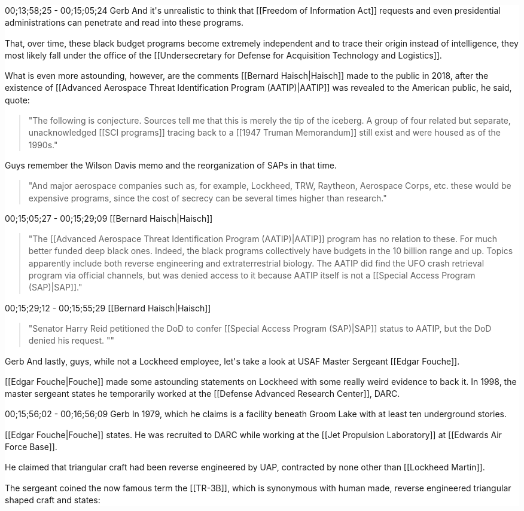 00;13;58;25 - 00;15;05;24
Gerb
And it's unrealistic to think that [[Freedom of Information Act]] requests and even presidential administrations can penetrate and read into these programs. 

That, over time, these black budget programs become extremely independent and to trace their origin instead of intelligence, they most likely fall under the office of the [[Undersecretary for Defense for Acquisition Technology and Logistics]]. 

What is even more astounding, however, are the comments [[Bernard Haisch|Haisch]] made to the public in 2018, after the existence of [[Advanced Aerospace Threat Identification Program (AATIP)|AATIP]] was revealed to the American public, he said, quote: 

> "The following is conjecture. Sources tell me that this is merely the tip of the iceberg. A group of four related but separate, unacknowledged [[SCI programs]] tracing back to a [[1947 Truman Memorandum]] still exist and were housed as of the 1990s."

Guys remember the Wilson Davis memo and the reorganization of SAPs in that time. 

> "And major aerospace companies such as, for example, Lockheed, TRW, Raytheon, Aerospace Corps, etc. these would be expensive programs, since the cost of secrecy can be several times higher than research."

00;15;05;27 - 00;15;29;09
[[Bernard Haisch|Haisch]]
> "The [[Advanced Aerospace Threat Identification Program (AATIP)|AATIP]] program has no relation to these. For much better funded deep black ones. Indeed, the black programs collectively have budgets in the 10 billion range and up. Topics apparently include both reverse engineering and extraterrestrial biology. The AATIP did find the UFO crash retrieval program via official channels, but was denied access to it because AATIP itself is not a [[Special Access Program (SAP)|SAP]]."

00;15;29;12 - 00;15;55;29
[[Bernard Haisch|Haisch]]
> "Senator Harry Reid petitioned the DoD to confer [[Special Access Program (SAP)|SAP]] status to AATIP, but the DoD denied his request. ""

Gerb
And lastly, guys, while not a Lockheed employee, let's take a look at USAF Master Sergeant [[Edgar Fouche]]. 

[[Edgar Fouche|Fouche]] made some astounding statements on Lockheed with some really weird evidence to back it. In 1998, the master sergeant states he temporarily worked at the [[Defense Advanced Research Center]], DARC.

00;15;56;02 - 00;16;56;09
Gerb
In 1979, which he claims is a facility beneath Groom Lake with at least ten underground stories. 

[[Edgar Fouche|Fouche]] states. He was recruited to DARC while working at the [[Jet Propulsion Laboratory]] at [[Edwards Air Force Base]]. 

He claimed that triangular craft had been reverse engineered by UAP, contracted by none other than [[Lockheed Martin]]. 

The sergeant coined the now famous term the [[TR-3B]], which is synonymous with human made, reverse engineered triangular shaped craft and states:
